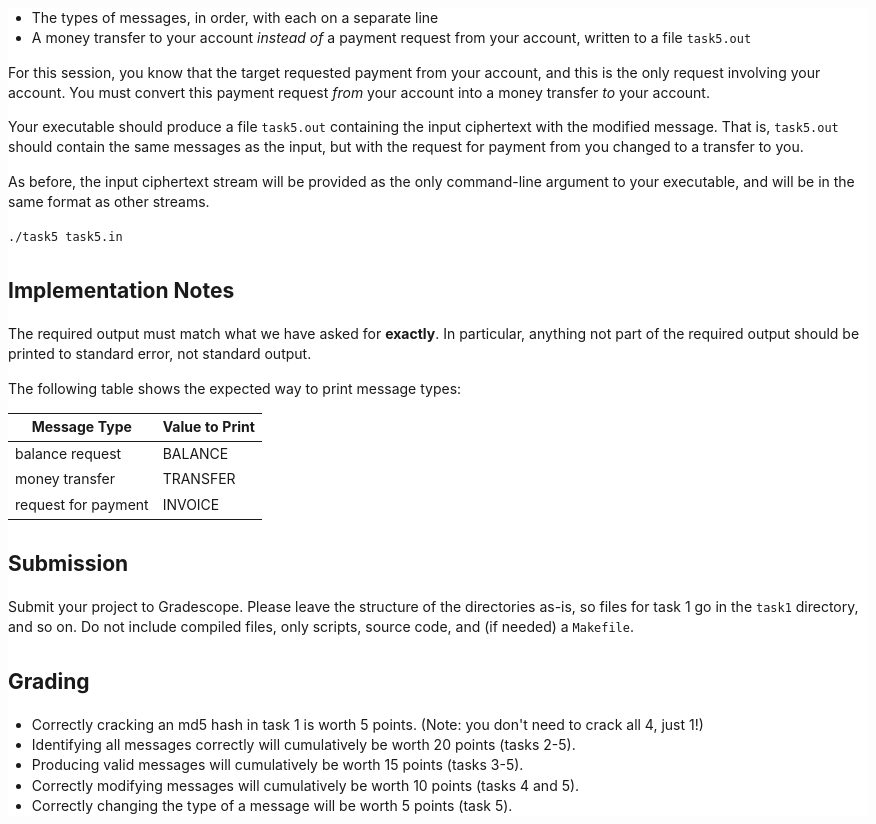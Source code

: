 - The types of messages, in order, with each on a separate line
- A money transfer to your account *instead of* a payment request from your
  account, written to a file `task5.out`

For this session, you know that the target requested payment from your account,
and this is the only request involving your account.
You must convert this payment request *from* your account into a money transfer
*to* your account.

Your executable should produce a file `task5.out` containing the input
ciphertext with the modified message.
That is, `task5.out` should contain the same messages as the input, but with the
request for payment from you changed to a transfer to you.

As before, the input ciphertext stream will be provided as the only command-line
argument to your executable, and will be in the same format as other streams.

```
./task5 task5.in
```

## Implementation Notes

The required output must match what we have asked for **exactly**.
In particular, anything not part of the required output should be printed to
standard error, not standard output.

The following table shows the expected way to print message types:

| **Message Type** | **Value to Print** |
| ------------------- | ------------------ |
| balance request | BALANCE |
| money transfer | TRANSFER |
| request for payment | INVOICE |

## Submission

Submit your project to Gradescope.
Please leave the structure of the directories as-is, so files for task 1 go in
the `task1` directory, and so on.
Do not include compiled files, only scripts, source code, and (if needed) a
`Makefile`.

## Grading

- Correctly cracking an md5 hash in task 1 is worth 5 points.
  (Note:
  you don't need to crack all 4, just 1!)
- Identifying all messages correctly will cumulatively be worth 20 points (tasks
  2-5).
- Producing valid messages will cumulatively be worth 15 points (tasks 3-5).
- Correctly modifying messages will cumulatively be worth 10 points (tasks 4 and
  5).
- Correctly changing the type of a message will be worth 5 points (task 5).
